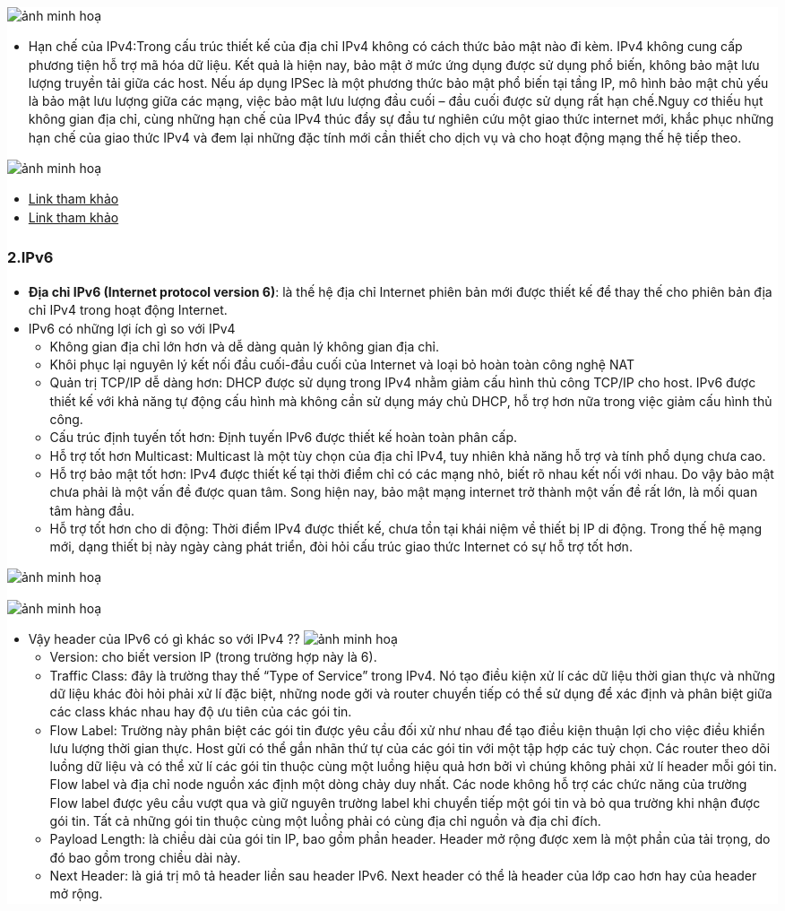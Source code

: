 ![ảnh minh hoạ](https://imgur.com/Zq8DWAS.png)
- Hạn chế của IPv4:Trong cấu trúc thiết kế của địa chỉ IPv4 không có cách thức bảo mật nào đi kèm. IPv4 không cung cấp phương tiện hỗ trợ mã hóa dữ liệu. Kết quả là hiện nay, bảo mật ở mức ứng dụng được sử dụng phổ biến, không bảo mật lưu lượng truyền tải giữa các host. Nếu áp dụng IPSec là một phương thức bảo mật phổ biến tại tầng IP, mô hình bảo mật chủ yếu là bảo mật lưu lượng giữa các mạng, việc bảo mật lưu lượng đầu cuối – đầu cuối được sử dụng rất hạn chế.Nguy cơ thiếu hụt không gian địa chỉ, cùng những hạn chế của IPv4 thúc đẩy sự đầu tư nghiên cứu một giao thức internet mới, khắc phục những hạn chế của giao thức IPv4 và đem lại những đặc tính mới cần thiết cho dịch vụ và cho hoạt động mạng thế hệ tiếp theo.

![ảnh minh hoạ](https://imgur.com/I0sLNKI.png)
- [Link tham khảo ](https://sites.google.com/site/mangmaytinh00/home/dhia-chi-ip-v4)
- [Link tham khảo](https://vi.wikipedia.org/wiki/IPv4#Ph%C3%A2n_l%E1%BB%9Bp_%C4%91%E1%BB%8Ba_ch%E1%BB%89)
### **2.IPv6**
- **Địa chỉ IPv6 (Internet protocol version 6)**: là thế hệ địa chỉ Internet phiên bản mới được thiết kế để thay thế cho phiên bản địa chỉ IPv4 trong hoạt động Internet.
- IPv6 có những lợi ích gì so với IPv4
  - Không gian địa chỉ lớn hơn và dễ dàng quản lý không gian địa chỉ.
  - Khôi phục lại nguyên lý kết nối đầu cuối-đầu cuối của Internet và loại bỏ hoàn toàn công nghệ NAT
  - Quản trị TCP/IP dễ dàng hơn: DHCP được sử dụng trong IPv4 nhằm giảm cấu hình thủ công TCP/IP cho host. IPv6 được thiết kế với khả năng tự động cấu hình mà không cần sử dụng máy chủ DHCP, hỗ trợ hơn nữa trong việc giảm cấu hình thủ công.
  - Cấu trúc định tuyến tốt hơn: Định tuyến IPv6 được thiết kế hoàn toàn phân cấp.
  - Hỗ trợ tốt hơn Multicast: Multicast là một tùy chọn của địa chỉ IPv4, tuy nhiên khả năng hỗ trợ và tính phổ dụng chưa cao.
  - Hỗ trợ bảo mật tốt hơn: IPv4 được thiết kế tại thời điểm chỉ có các mạng nhỏ, biết rõ nhau kết nối với nhau. Do vậy bảo mật chưa phải là một vấn đề được quan tâm. Song hiện nay, bảo mật mạng internet trở thành một vấn đề rất lớn, là mối quan tâm hàng đầu.
  - Hỗ trợ tốt hơn cho di động: Thời điểm IPv4 được thiết kế, chưa tồn tại khái niệm về thiết bị IP di động. Trong thế hệ mạng mới, dạng thiết bị này ngày càng phát triển, đòi hỏi cấu trúc giao thức Internet có sự hỗ trợ tốt hơn.

![ảnh minh hoạ](https://imgur.com/SJ4FMm1.png)

![ảnh minh hoạ](https://imgur.com/qCtTXry.png)

- Vậy header của IPv6 có gì khác so với IPv4 ??
![ảnh minh hoạ](https://imgur.com/WFKrMkS.png)
  - Version: cho biết version IP (trong trường hợp này là 6).
  - Traffic Class: đây là trường thay thế “Type of Service” trong IPv4. Nó tạo điều kiện xử lí các dữ liệu thời gian thực và những dữ liệu khác đòi hỏi phải xử lí đặc biệt, những node gởi và router chuyển tiếp có thể sử dụng để xác định và phân biệt giữa các class khác nhau hay độ ưu tiên của các gói tin.
  - Flow Label: Trường này phân biệt các gói tin được yêu cầu đối xử như nhau để tạo điều kiện thuận lợi cho việc điều khiển lưu lượng thời gian thực. Host gửi có thể gắn nhãn thứ tự của các gói tin với một tập hợp các tuỳ chọn. Các router theo dõi luồng dữ liệu và có thể xử lí các gói tin thuộc cùng một luồng hiệu quả hơn bởi vì chúng không phải xử lí header mỗi gói tin. Flow label và địa chỉ node nguồn xác định một dòng chảy duy nhất. Các node không hỗ trợ các chức năng của trường Flow label được yêu cầu vượt qua và giữ nguyên trường label khi chuyển tiếp một gói tin và bỏ qua trường khi nhận được gói tin. Tất cả những gói tin thuộc cùng một luồng phải có cùng địa chỉ nguồn và địa chỉ đích.
  - Payload Length: là chiều dài của gói tin IP, bao gồm phần header. Header mở rộng được xem là một phần của tải trọng, do đó bao gồm trong chiều dài này.
  - Next Header: là giá trị mô tả header liền sau header IPv6. Next header có thể là header của lớp cao hơn hay của header mở rộng.